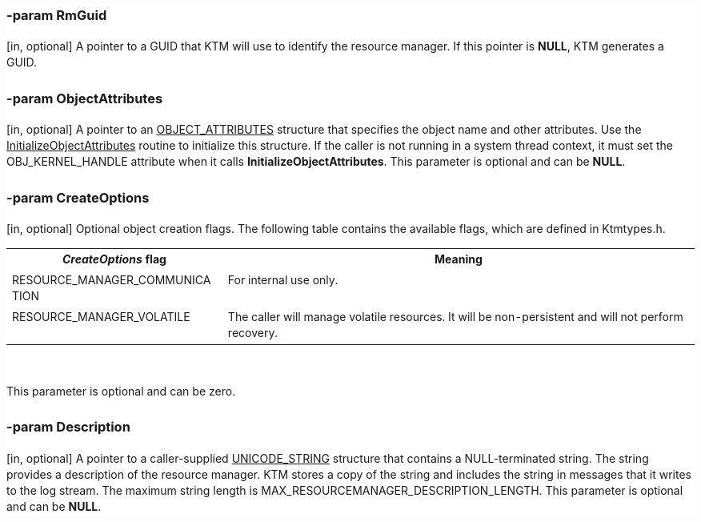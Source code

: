 
### -param RmGuid 
[in, optional]
A pointer to a GUID that KTM will use to identify the resource manager. If this pointer is <b>NULL</b>, KTM generates a GUID.


### -param ObjectAttributes 
[in, optional]
A pointer to an <a href="https://docs.microsoft.com/windows/desktop/api/ntdef/ns-ntdef-_object_attributes">OBJECT_ATTRIBUTES</a> structure that specifies the object name and other attributes. Use the <a href="https://docs.microsoft.com/windows/desktop/api/ntdef/nf-ntdef-initializeobjectattributes">InitializeObjectAttributes</a> routine to initialize this structure. If the caller is not running in a system thread context, it must set the OBJ_KERNEL_HANDLE attribute when it calls <b>InitializeObjectAttributes</b>. This parameter is optional and can be <b>NULL</b>.


### -param CreateOptions 
[in, optional]
Optional object creation flags. The following table contains the available flags, which are defined in Ktmtypes.h. 

<table>
<tr>
<th><i>CreateOptions</i> flag</th>
<th>Meaning</th>
</tr>
<tr>
<td>
RESOURCE_MANAGER_COMMUNICATION

</td>
<td>
For internal use only. 

</td>
</tr>
<tr>
<td>
RESOURCE_MANAGER_VOLATILE

</td>
<td>
The caller will manage volatile resources. It will be non-persistent and will not perform recovery. 

</td>
</tr>
</table>
 

This parameter is optional and can be zero. 


### -param Description 
[in, optional]
A pointer to a caller-supplied <a href="https://docs.microsoft.com/windows/win32/api/ntdef/ns-ntdef-_unicode_string">UNICODE_STRING</a> structure that contains a NULL-terminated string. The string provides a description of the resource manager. KTM stores a copy of the string and includes the string in messages that it writes to the log stream. The maximum string length is MAX_RESOURCEMANAGER_DESCRIPTION_LENGTH. This parameter is optional and can be <b>NULL</b>. 

